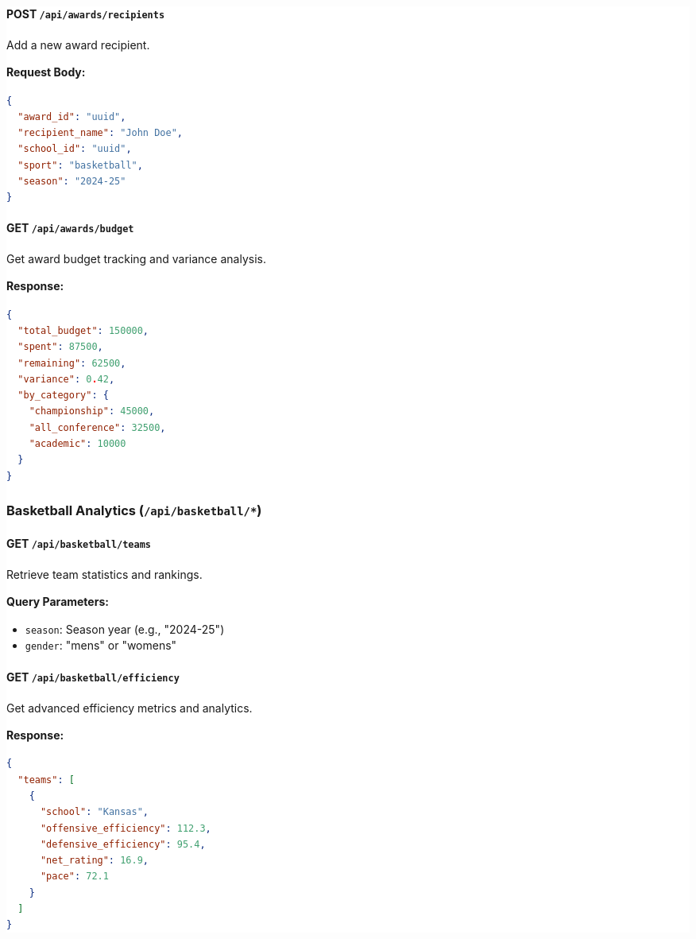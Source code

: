 #### POST `/api/awards/recipients`

Add a new award recipient.

**Request Body:**

```json
{
  "award_id": "uuid",
  "recipient_name": "John Doe",
  "school_id": "uuid",
  "sport": "basketball",
  "season": "2024-25"
}
```

#### GET `/api/awards/budget`

Get award budget tracking and variance analysis.

**Response:**

```json
{
  "total_budget": 150000,
  "spent": 87500,
  "remaining": 62500,
  "variance": 0.42,
  "by_category": {
    "championship": 45000,
    "all_conference": 32500,
    "academic": 10000
  }
}
```

### Basketball Analytics (`/api/basketball/*`)

#### GET `/api/basketball/teams`

Retrieve team statistics and rankings.

**Query Parameters:**

- `season`: Season year (e.g., "2024-25")
- `gender`: "mens" or "womens"

#### GET `/api/basketball/efficiency`

Get advanced efficiency metrics and analytics.

**Response:**

```json
{
  "teams": [
    {
      "school": "Kansas",
      "offensive_efficiency": 112.3,
      "defensive_efficiency": 95.4,
      "net_rating": 16.9,
      "pace": 72.1
    }
  ]
}
```
